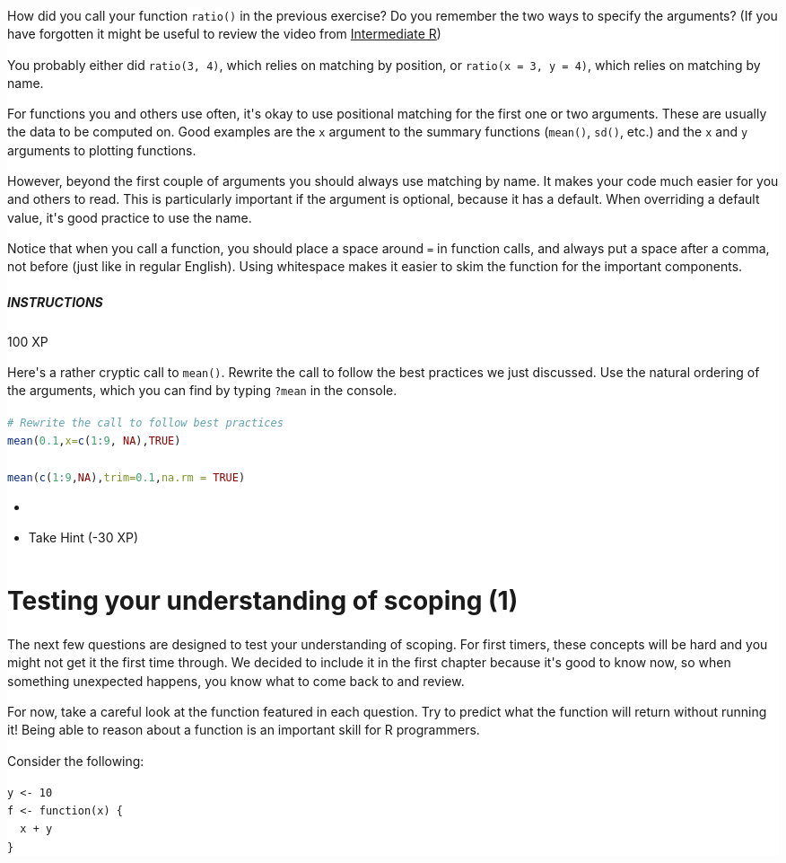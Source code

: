 How did you call your function `ratio()` in the previous exercise? Do you remember the two ways to specify the arguments? (If you have forgotten it might be useful to review the video from [Intermediate R](http://campus.datacamp.com/courses/intermediate-r/chapter-3-functions?ex=1))

You probably either did `ratio(3, 4)`, which relies on matching by position, or `ratio(x = 3, y = 4)`, which relies on matching by name.

For functions you and others use often, it's okay to use positional matching for the first one or two arguments. These are usually the data to be computed on. Good examples are the `x` argument to the summary functions (`mean()`, `sd()`, etc.) and the `x` and `y`arguments to plotting functions.

However, beyond the first couple of arguments you should always use matching by name. It makes your code much easier for you and others to read. This is particularly important if the argument is optional, because it has a default. When overriding a default value, it's good practice to use the name.

Notice that when you call a function, you should place a space around `=` in function calls, and always put a space after a comma, not before (just like in regular English). Using whitespace makes it easier to skim the function for the important components.

##### INSTRUCTIONS

100 XP

Here's a rather cryptic call to `mean()`. Rewrite the call to follow the best practices we just discussed. Use the natural ordering of the arguments, which you can find by typing `?mean` in the console.

```R
# Rewrite the call to follow best practices
mean(0.1,x=c(1:9, NA),TRUE)

mean(c(1:9,NA),trim=0.1,na.rm = TRUE)
```



- 

- Take Hint (-30 XP)

# Testing your understanding of scoping (1)

The next few questions are designed to test your understanding of scoping. For first timers, these concepts will be hard and you might not get it the first time through. We decided to include it in the first chapter because it's good to know now, so when something unexpected happens, you know what to come back to and review.

For now, take a careful look at the function featured in each question. Try to predict what the function will return without running it! Being able to reason about a function is an important skill for R programmers.

Consider the following:

```
y <- 10
f <- function(x) {
  x + y
}
```
